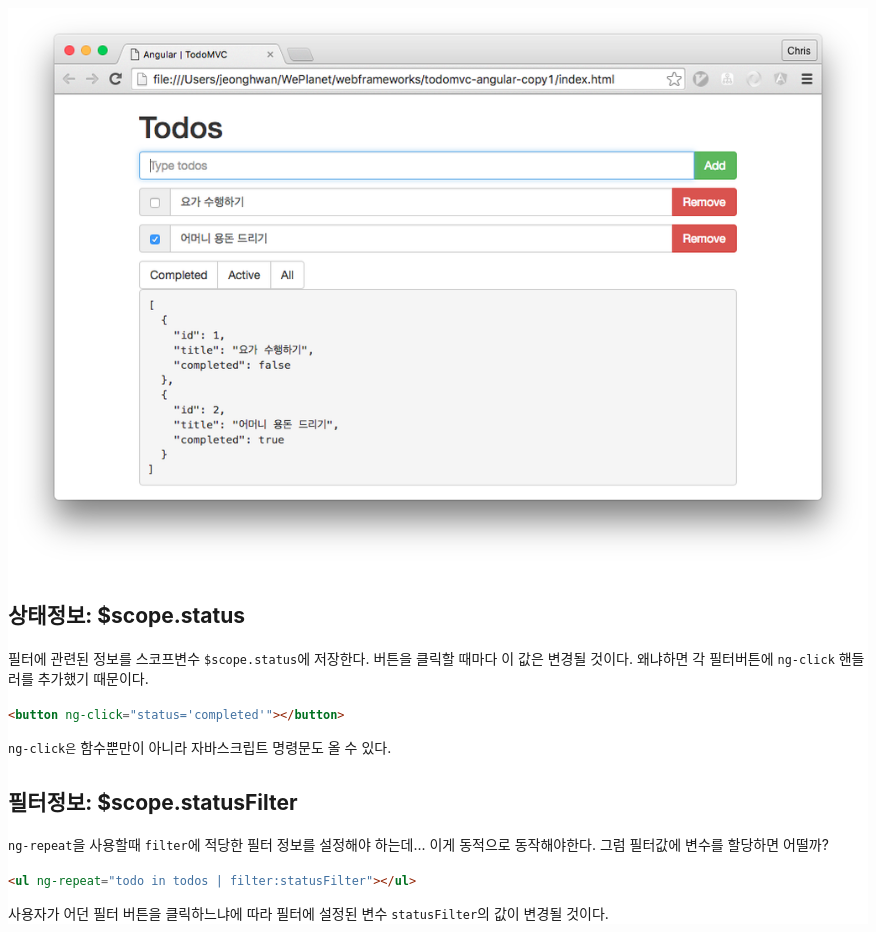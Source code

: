 ![](/assets/imgs/2016/lecture-todomvc-angular-2-result9.png)

## 상태정보: \$scope.status

필터에 관련된 정보를 스코프변수 `$scope.status`에 저장한다.
버튼을 클릭할 때마다 이 값은 변경될 것이다.
왜냐하면 각 필터버튼에 `ng-click` 핸들러를 추가했기 때문이다.

```html
<button ng-click="status='completed'"></button>
```

`ng-click은` 함수뿐만이 아니라 자바스크립트 명령문도 올 수 있다.

## 필터정보: \$scope.statusFilter

`ng-repeat`을 사용할때 `filter`에 적당한 필터 정보를 설정해야 하는데...
이게 동적으로 동작해야한다.
그럼 필터값에 변수를 할당하면 어떨까?

```html
<ul ng-repeat="todo in todos | filter:statusFilter"></ul>
```

사용자가 어던 필터 버튼을 클릭하느냐에 따라 필터에 설정된 변수 `statusFilter`의 값이 변경될 것이다.
